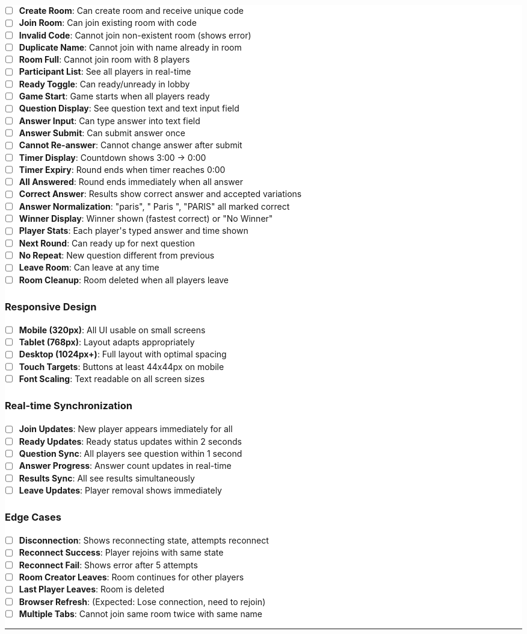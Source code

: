 - [ ] **Create Room**: Can create room and receive unique code
- [ ] **Join Room**: Can join existing room with code
- [ ] **Invalid Code**: Cannot join non-existent room (shows error)
- [ ] **Duplicate Name**: Cannot join with name already in room
- [ ] **Room Full**: Cannot join room with 8 players
- [ ] **Participant List**: See all players in real-time
- [ ] **Ready Toggle**: Can ready/unready in lobby
- [ ] **Game Start**: Game starts when all players ready
- [ ] **Question Display**: See question text and text input field
- [ ] **Answer Input**: Can type answer into text field
- [ ] **Answer Submit**: Can submit answer once
- [ ] **Cannot Re-answer**: Cannot change answer after submit
- [ ] **Timer Display**: Countdown shows 3:00 → 0:00
- [ ] **Timer Expiry**: Round ends when timer reaches 0:00
- [ ] **All Answered**: Round ends immediately when all answer
- [ ] **Correct Answer**: Results show correct answer and accepted variations
- [ ] **Answer Normalization**: "paris", " Paris ", "PARIS" all marked correct
- [ ] **Winner Display**: Winner shown (fastest correct) or "No Winner"
- [ ] **Player Stats**: Each player's typed answer and time shown
- [ ] **Next Round**: Can ready up for next question
- [ ] **No Repeat**: New question different from previous
- [ ] **Leave Room**: Can leave at any time
- [ ] **Room Cleanup**: Room deleted when all players leave

### Responsive Design

- [ ] **Mobile (320px)**: All UI usable on small screens
- [ ] **Tablet (768px)**: Layout adapts appropriately
- [ ] **Desktop (1024px+)**: Full layout with optimal spacing
- [ ] **Touch Targets**: Buttons at least 44x44px on mobile
- [ ] **Font Scaling**: Text readable on all screen sizes

### Real-time Synchronization

- [ ] **Join Updates**: New player appears immediately for all
- [ ] **Ready Updates**: Ready status updates within 2 seconds
- [ ] **Question Sync**: All players see question within 1 second
- [ ] **Answer Progress**: Answer count updates in real-time
- [ ] **Results Sync**: All see results simultaneously
- [ ] **Leave Updates**: Player removal shows immediately

### Edge Cases

- [ ] **Disconnection**: Shows reconnecting state, attempts reconnect
- [ ] **Reconnect Success**: Player rejoins with same state
- [ ] **Reconnect Fail**: Shows error after 5 attempts
- [ ] **Room Creator Leaves**: Room continues for other players
- [ ] **Last Player Leaves**: Room is deleted
- [ ] **Browser Refresh**: (Expected: Lose connection, need to rejoin)
- [ ] **Multiple Tabs**: Cannot join same room twice with same name

---
